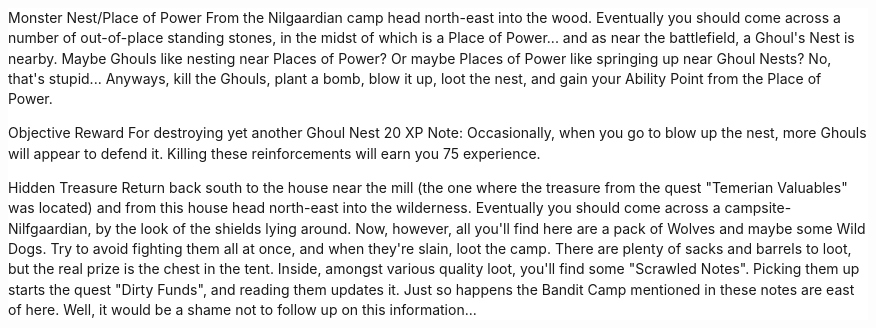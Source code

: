 Monster Nest/Place of Power
From the Nilgaardian camp head north-east into the wood. Eventually you should come across a number of out-of-place standing stones, in the midst of which is a Place of Power... and as near the battlefield, a Ghoul's Nest is nearby. Maybe Ghouls like nesting near Places of Power? Or maybe Places of Power like springing up near Ghoul Nests? No, that's stupid... Anyways, kill the Ghouls, plant a bomb, blow it up, loot the nest, and gain your Ability Point from the Place of Power.

Objective	Reward
For destroying yet another Ghoul Nest	20 XP
Note: Occasionally, when you go to blow up the nest, more Ghouls will appear to defend it. Killing these reinforcements will earn you 75 experience.

Hidden Treasure
Return back south to the house near the mill (the one where the treasure from the quest "Temerian Valuables" was located) and from this house head north-east into the wilderness. Eventually you should come across a campsite-Nilfgaardian, by the look of the shields lying around. Now, however, all you'll find here are a pack of Wolves and maybe some Wild Dogs. Try to avoid fighting them all at once, and when they're slain, loot the camp. There are plenty of sacks and barrels to loot, but the real prize is the chest in the tent. Inside, amongst various quality loot, you'll find some "Scrawled Notes". Picking them up starts the quest "Dirty Funds", and reading them updates it. Just so happens the Bandit Camp mentioned in these notes are east of here. Well, it would be a shame not to follow up on this information...